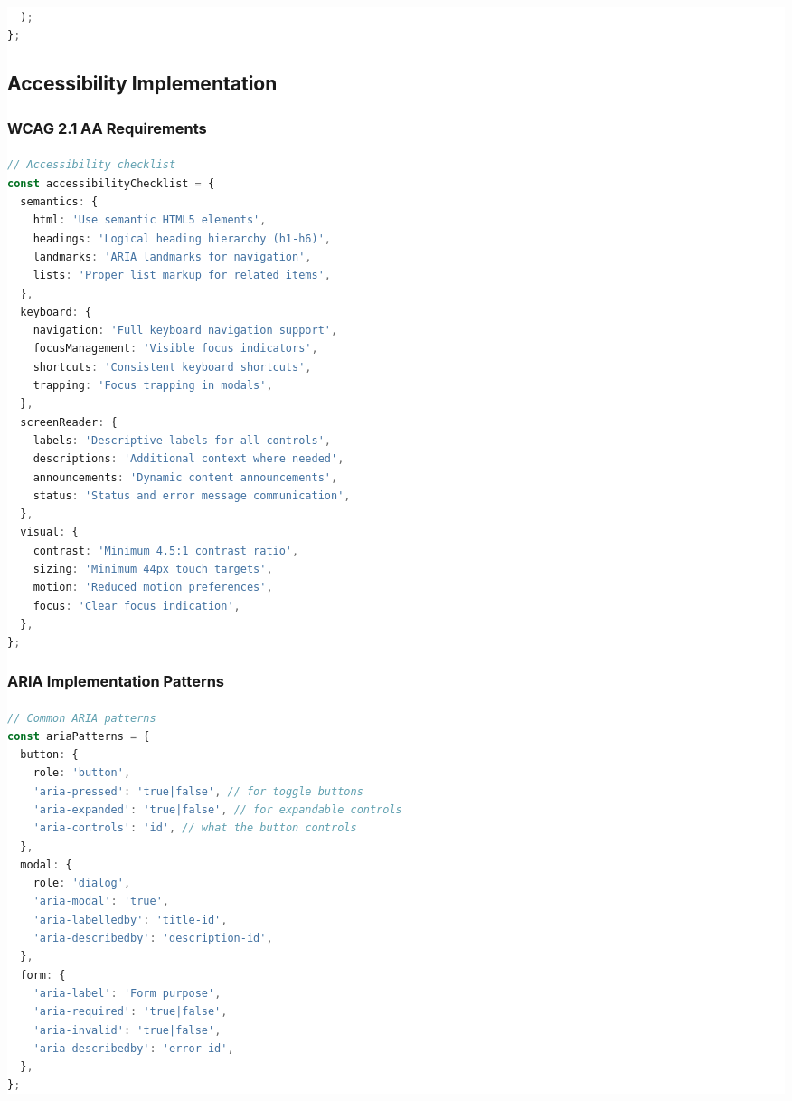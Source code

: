```typescript
  );
};
```

## Accessibility Implementation

### **WCAG 2.1 AA Requirements**

```typescript
// Accessibility checklist
const accessibilityChecklist = {
  semantics: {
    html: 'Use semantic HTML5 elements',
    headings: 'Logical heading hierarchy (h1-h6)',
    landmarks: 'ARIA landmarks for navigation',
    lists: 'Proper list markup for related items',
  },
  keyboard: {
    navigation: 'Full keyboard navigation support',
    focusManagement: 'Visible focus indicators',
    shortcuts: 'Consistent keyboard shortcuts',
    trapping: 'Focus trapping in modals',
  },
  screenReader: {
    labels: 'Descriptive labels for all controls',
    descriptions: 'Additional context where needed',
    announcements: 'Dynamic content announcements',
    status: 'Status and error message communication',
  },
  visual: {
    contrast: 'Minimum 4.5:1 contrast ratio',
    sizing: 'Minimum 44px touch targets',
    motion: 'Reduced motion preferences',
    focus: 'Clear focus indication',
  },
};
```

### **ARIA Implementation Patterns**

```typescript
// Common ARIA patterns
const ariaPatterns = {
  button: {
    role: 'button',
    'aria-pressed': 'true|false', // for toggle buttons
    'aria-expanded': 'true|false', // for expandable controls
    'aria-controls': 'id', // what the button controls
  },
  modal: {
    role: 'dialog',
    'aria-modal': 'true',
    'aria-labelledby': 'title-id',
    'aria-describedby': 'description-id',
  },
  form: {
    'aria-label': 'Form purpose',
    'aria-required': 'true|false',
    'aria-invalid': 'true|false',
    'aria-describedby': 'error-id',
  },
};
```
